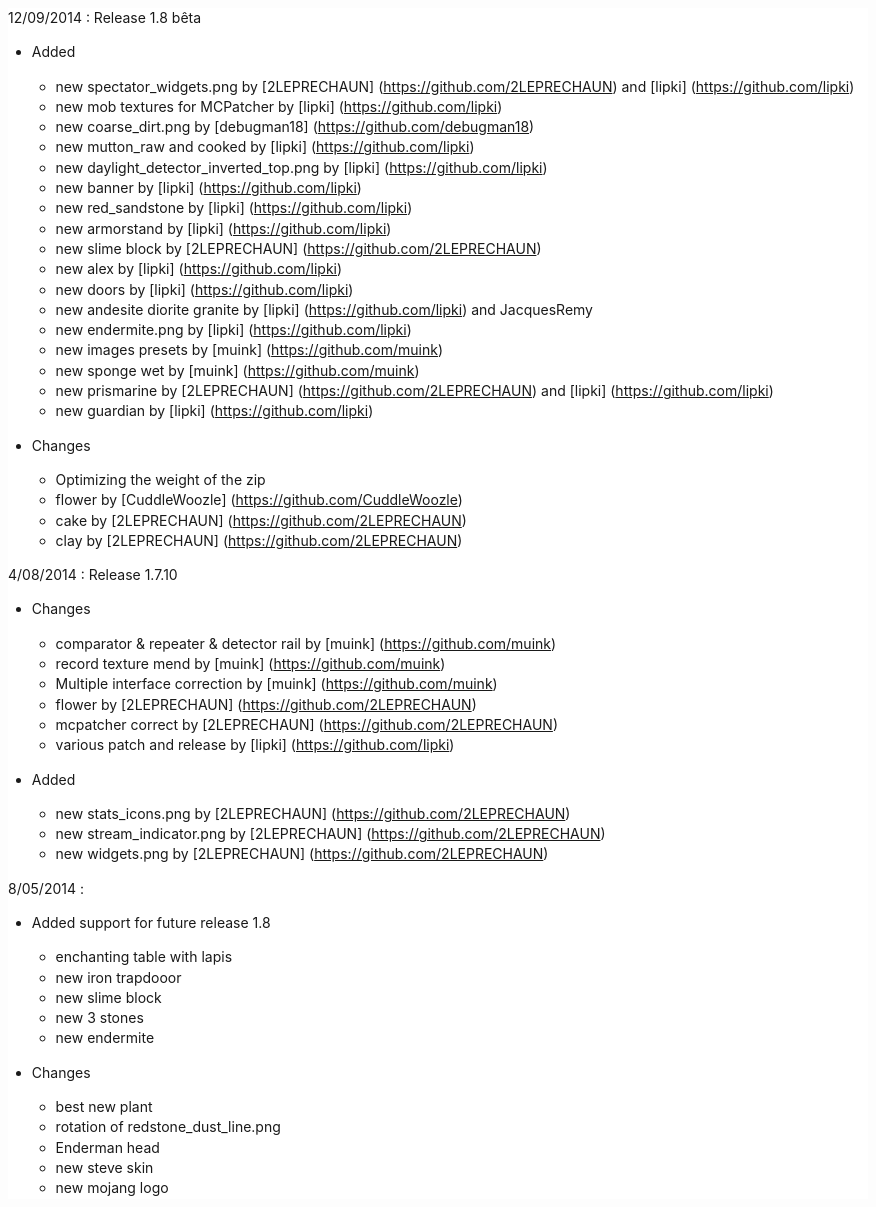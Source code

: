 
12/09/2014 : Release 1.8 bêta
* Added
  - new spectator_widgets.png by [2LEPRECHAUN] (https://github.com/2LEPRECHAUN) and [lipki] (https://github.com/lipki)
  - new mob textures for MCPatcher by [lipki] (https://github.com/lipki)
  - new coarse_dirt.png by [debugman18] (https://github.com/debugman18)
  - new mutton_raw and cooked by [lipki] (https://github.com/lipki)
  - new daylight_detector_inverted_top.png by [lipki] (https://github.com/lipki)
  - new banner by [lipki] (https://github.com/lipki)
  - new red_sandstone by [lipki] (https://github.com/lipki)
  - new armorstand by [lipki] (https://github.com/lipki)
  - new slime block by [2LEPRECHAUN] (https://github.com/2LEPRECHAUN)
  - new alex by [lipki] (https://github.com/lipki)
  - new doors by [lipki] (https://github.com/lipki)
  - new andesite diorite granite by [lipki] (https://github.com/lipki) and JacquesRemy
  - new endermite.png by [lipki] (https://github.com/lipki)
  - new images presets by [muink] (https://github.com/muink)
  - new sponge wet by [muink] (https://github.com/muink)
  - new prismarine by [2LEPRECHAUN] (https://github.com/2LEPRECHAUN) and [lipki] (https://github.com/lipki)
  - new guardian by [lipki] (https://github.com/lipki)

* Changes
  - Optimizing the weight of the zip
  - flower by [CuddleWoozle] (https://github.com/CuddleWoozle)
  - cake by [2LEPRECHAUN] (https://github.com/2LEPRECHAUN)
  - clay by [2LEPRECHAUN] (https://github.com/2LEPRECHAUN)


4/08/2014 : Release 1.7.10
* Changes
  - comparator & repeater & detector rail by [muink] (https://github.com/muink)
  - record texture mend by [muink] (https://github.com/muink)
  - Multiple interface correction by [muink] (https://github.com/muink)
  - flower by [2LEPRECHAUN] (https://github.com/2LEPRECHAUN)
  - mcpatcher correct by [2LEPRECHAUN] (https://github.com/2LEPRECHAUN)
  - various patch and release by [lipki] (https://github.com/lipki)
 
* Added
  - new stats_icons.png by [2LEPRECHAUN] (https://github.com/2LEPRECHAUN)
  - new stream_indicator.png by [2LEPRECHAUN] (https://github.com/2LEPRECHAUN)
  - new widgets.png by [2LEPRECHAUN] (https://github.com/2LEPRECHAUN)


8/05/2014 :
* Added support for future release 1.8
  - enchanting table with lapis
  - new iron trapdooor
  - new slime block
  - new 3 stones
  - new endermite
 
* Changes
  - best new plant
  - rotation of redstone_dust_line.png
  - Enderman head
  - new steve skin
  - new mojang logo
